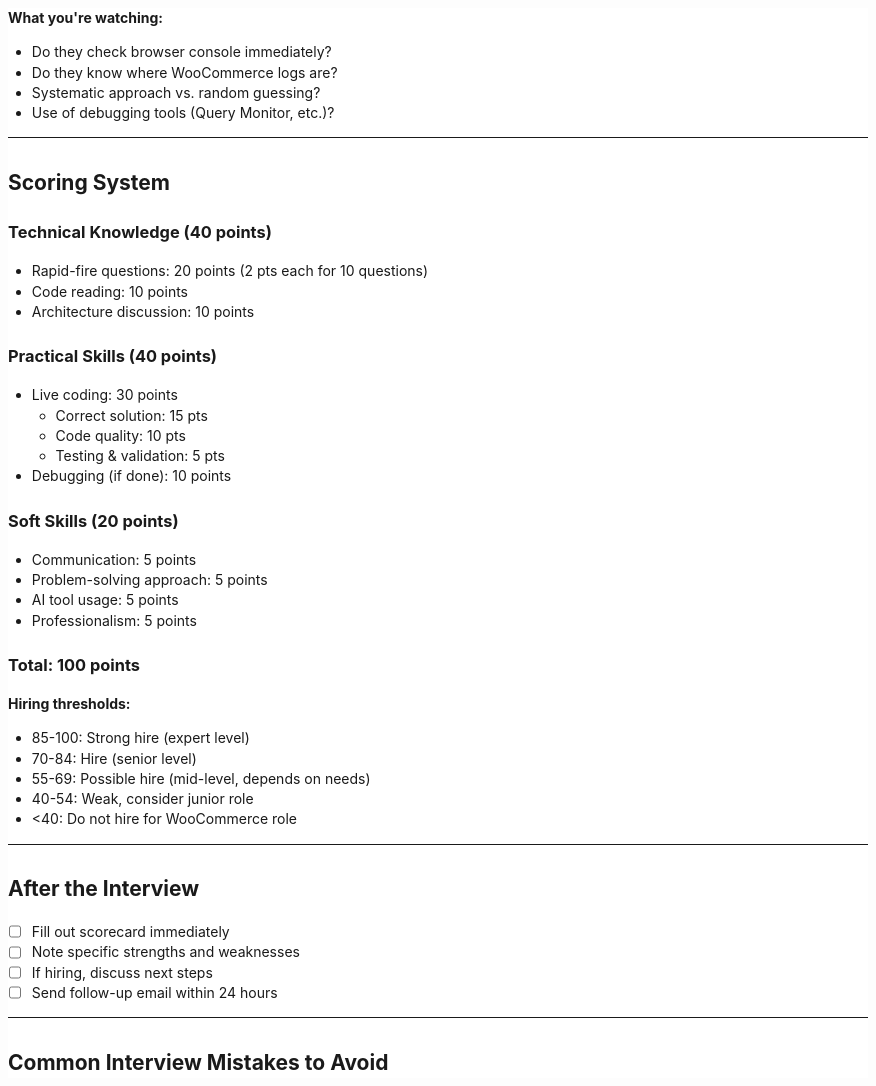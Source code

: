 **What you're watching:**
- Do they check browser console immediately?
- Do they know where WooCommerce logs are?
- Systematic approach vs. random guessing?
- Use of debugging tools (Query Monitor, etc.)?

---

## Scoring System

### Technical Knowledge (40 points)
- Rapid-fire questions: 20 points (2 pts each for 10 questions)
- Code reading: 10 points
- Architecture discussion: 10 points

### Practical Skills (40 points)
- Live coding: 30 points
  - Correct solution: 15 pts
  - Code quality: 10 pts
  - Testing & validation: 5 pts
- Debugging (if done): 10 points

### Soft Skills (20 points)
- Communication: 5 points
- Problem-solving approach: 5 points
- AI tool usage: 5 points
- Professionalism: 5 points

### Total: 100 points

**Hiring thresholds:**
- 85-100: Strong hire (expert level)
- 70-84: Hire (senior level)
- 55-69: Possible hire (mid-level, depends on needs)
- 40-54: Weak, consider junior role
- <40: Do not hire for WooCommerce role

---

## After the Interview

- [ ] Fill out scorecard immediately
- [ ] Note specific strengths and weaknesses
- [ ] If hiring, discuss next steps
- [ ] Send follow-up email within 24 hours

---

## Common Interview Mistakes to Avoid
